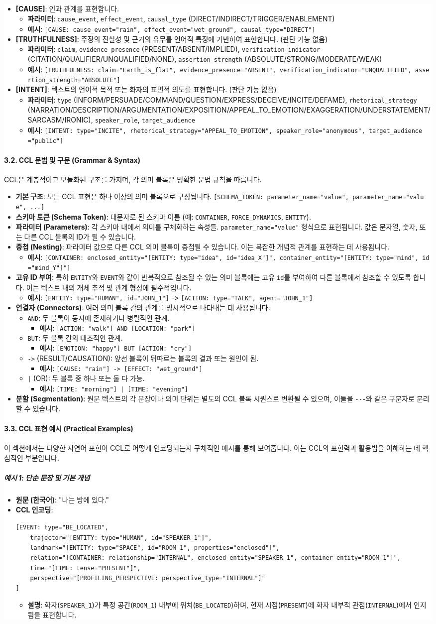 * **[CAUSE]**: 인과 관계를 표현합니다.
    * **파라미터**: `cause_event`, `effect_event`, `causal_type` (DIRECT/INDIRECT/TRIGGER/ENABLEMENT)
    * **예시**: `[CAUSE: cause_event="rain", effect_event="wet_ground", causal_type="DIRECT"]`
* **[TRUTHFULNESS]**: 주장의 진실성 및 근거의 유무를 언어적 특징에 기반하여 표현합니다. (판단 기능 없음)
    * **파라미터**: `claim`, `evidence_presence` (PRESENT/ABSENT/IMPLIED), `verification_indicator` (CITATION/QUALIFIER/UNQUALIFIED/NONE), `assertion_strength` (ABSOLUTE/STRONG/MODERATE/WEAK)
    * **예시**: `[TRUTHFULNESS: claim="Earth_is_flat", evidence_presence="ABSENT", verification_indicator="UNQUALIFIED", assertion_strength="ABSOLUTE"]`
* **[INTENT]**: 텍스트의 언어적 목적 또는 화자의 표면적 의도를 표현합니다. (판단 기능 없음)
    * **파라미터**: `type` (INFORM/PERSUADE/COMMAND/QUESTION/EXPRESS/DECEIVE/INCITE/DEFAME), `rhetorical_strategy` (NARRATION/DESCRIPTION/ARGUMENTATION/EXPOSITION/APPEAL_TO_EMOTION/EXAGGERATION/UNDERSTATEMENT/SARCASM/IRONIC), `speaker_role`, `target_audience`
    * **예시**: `[INTENT: type="INCITE", rhetorical_strategy="APPEAL_TO_EMOTION", speaker_role="anonymous", target_audience="public"]`

#### **3.2. CCL 문법 및 구문 (Grammar & Syntax)**

CCL은 계층적이고 모듈화된 구조를 가지며, 각 의미 블록은 명확한 문법 규칙을 따릅니다.

* **기본 구조**: 모든 CCL 표현은 하나 이상의 의미 블록으로 구성됩니다.
    `[SCHEMA_TOKEN: parameter_name="value", parameter_name="value", ...]`
* **스키마 토큰 (Schema Token)**: 대문자로 된 스키마 이름 (예: `CONTAINER`, `FORCE_DYNAMICS`, `ENTITY`).
* **파라미터 (Parameters)**: 각 스키마 내에서 의미를 구체화하는 속성들. `parameter_name="value"` 형식으로 표현됩니다. 값은 문자열, 숫자, 또는 다른 CCL 블록의 ID가 될 수 있습니다.
* **중첩 (Nesting)**: 파라미터 값으로 다른 CCL 의미 블록이 중첩될 수 있습니다. 이는 복잡한 개념적 관계를 표현하는 데 사용됩니다.
    * **예시**: `[CONTAINER: enclosed_entity="[ENTITY: type="idea", id="idea_X"]", container_entity="[ENTITY: type="mind", id="mind_Y"]"]`
* **고유 ID 부여**: 특히 `ENTITY`와 `EVENT`와 같이 반복적으로 참조될 수 있는 의미 블록에는 고유 `id`를 부여하여 다른 블록에서 참조할 수 있도록 합니다. 이는 텍스트 내의 개체 추적 및 관계 형성에 필수적입니다.
    * **예시**: `[ENTITY: type="HUMAN", id="JOHN_1"]` -> `[ACTION: type="TALK", agent="JOHN_1"]`
* **연결자 (Connectors)**: 여러 의미 블록 간의 관계를 명시적으로 나타내는 데 사용됩니다.
    * `AND`: 두 블록이 동시에 존재하거나 병렬적인 관계.
        * **예시**: `[ACTION: "walk"] AND [LOCATION: "park"]`
    * `BUT`: 두 블록 간의 대조적인 관계.
        * **예시**: `[EMOTION: "happy"] BUT [ACTION: "cry"]`
    * `->` (RESULT/CAUSATION): 앞선 블록이 뒤따르는 블록의 결과 또는 원인이 됨.
        * **예시**: `[CAUSE: "rain"] -> [EFFECT: "wet_ground"]`
    * `|` (OR): 두 블록 중 하나 또는 둘 다 가능.
        * **예시**: `[TIME: "morning"] | [TIME: "evening"]`
* **분할 (Segmentation)**: 원문 텍스트의 각 문장이나 의미 단위는 별도의 CCL 블록 시퀀스로 변환될 수 있으며, 이들을 `---`와 같은 구분자로 분리할 수 있습니다.

#### **3.3. CCL 표현 예시 (Practical Examples)**

이 섹션에서는 다양한 자연어 표현이 CCL로 어떻게 인코딩되는지 구체적인 예시를 통해 보여줍니다. 이는 CCL의 표현력과 활용법을 이해하는 데 핵심적인 부분입니다.

##### **예시 1: 단순 문장 및 기본 개념**

* **원문 (한국어)**: "나는 방에 있다."
* **CCL 인코딩**:
    ```
    [EVENT: type="BE_LOCATED",
        trajector="[ENTITY: type="HUMAN", id="SPEAKER_1"]",
        landmark="[ENTITY: type="SPACE", id="ROOM_1", properties="enclosed"]",
        relation="[CONTAINER: relationship="INTERNAL", enclosed_entity="SPEAKER_1", container_entity="ROOM_1"]",
        time="[TIME: tense="PRESENT"]",
        perspective="[PROFILING_PERSPECTIVE: perspective_type="INTERNAL"]"
    ]
    ```
    * **설명**: 화자(`SPEAKER_1`)가 특정 공간(`ROOM_1`) 내부에 위치(`BE_LOCATED`)하며, 현재 시점(`PRESENT`)에 화자 내부적 관점(`INTERNAL`)에서 인지됨을 표현합니다.
